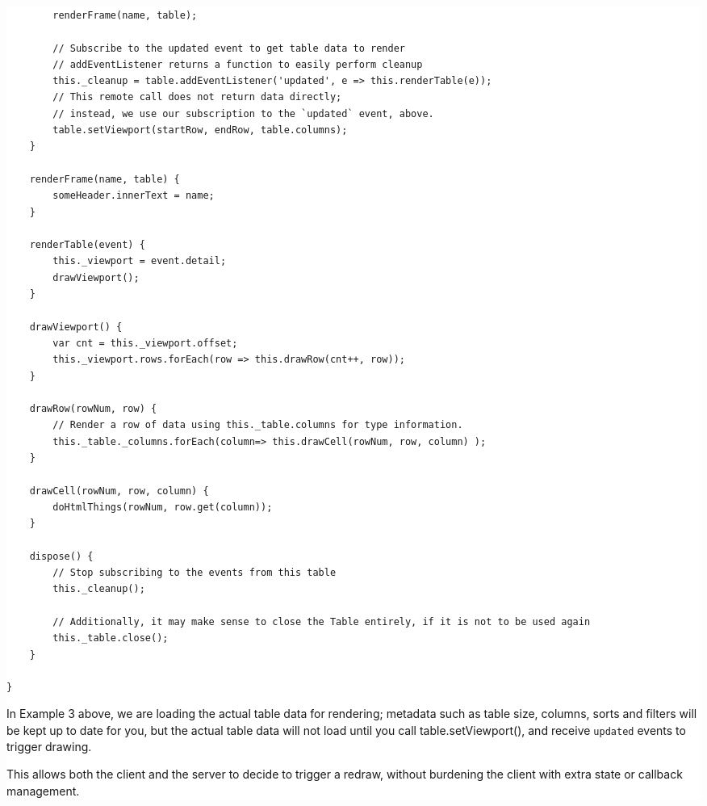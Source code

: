 ```
        renderFrame(name, table);

        // Subscribe to the updated event to get table data to render
        // addEventListener returns a function to easily perform cleanup
        this._cleanup = table.addEventListener('updated', e => this.renderTable(e));
        // This remote call does not return data directly;
        // instead, we use our subscription to the `updated` event, above.
        table.setViewport(startRow, endRow, table.columns);
    }

    renderFrame(name, table) {
        someHeader.innerText = name;
    }

    renderTable(event) {
        this._viewport = event.detail;
        drawViewport();
    }

    drawViewport() {
        var cnt = this._viewport.offset;
        this._viewport.rows.forEach(row => this.drawRow(cnt++, row));
    }

    drawRow(rowNum, row) {
        // Render a row of data using this._table.columns for type information.
        this._table._columns.forEach(column=> this.drawCell(rowNum, row, column) );
    }

    drawCell(rowNum, row, column) {
        doHtmlThings(rowNum, row.get(column));
    }
    
    dispose() {
        // Stop subscribing to the events from this table
        this._cleanup();
        
        // Additionally, it may make sense to close the Table entirely, if it is not to be used again
        this._table.close();
    }

}
```

In Example 3 above, we are loading the actual table data for rendering;
metadata such as table size, columns, sorts and filters will be kept
up to date for you, but the actual table data will not load until
you call table.setViewport(), and receive `updated` events to trigger drawing.

This allows both the client and the server to decide to trigger a redraw,
without burdening the client with extra state or callback management.
